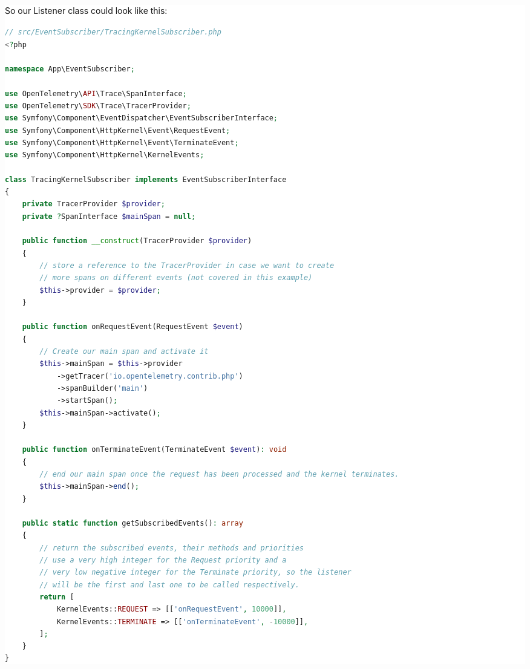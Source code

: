 So our Listener class could look like this:

```php
// src/EventSubscriber/TracingKernelSubscriber.php
<?php

namespace App\EventSubscriber;

use OpenTelemetry\API\Trace\SpanInterface;
use OpenTelemetry\SDK\Trace\TracerProvider;
use Symfony\Component\EventDispatcher\EventSubscriberInterface;
use Symfony\Component\HttpKernel\Event\RequestEvent;
use Symfony\Component\HttpKernel\Event\TerminateEvent;
use Symfony\Component\HttpKernel\KernelEvents;

class TracingKernelSubscriber implements EventSubscriberInterface
{
    private TracerProvider $provider;
    private ?SpanInterface $mainSpan = null;

    public function __construct(TracerProvider $provider)
    {
        // store a reference to the TracerProvider in case we want to create
        // more spans on different events (not covered in this example)
        $this->provider = $provider;
    }

    public function onRequestEvent(RequestEvent $event)
    {
        // Create our main span and activate it
        $this->mainSpan = $this->provider
            ->getTracer('io.opentelemetry.contrib.php')
            ->spanBuilder('main')
            ->startSpan();
        $this->mainSpan->activate();
    }

    public function onTerminateEvent(TerminateEvent $event): void
    {
        // end our main span once the request has been processed and the kernel terminates.
        $this->mainSpan->end();
    }

    public static function getSubscribedEvents(): array
    {
        // return the subscribed events, their methods and priorities
        // use a very high integer for the Request priority and a
        // very low negative integer for the Terminate priority, so the listener
        // will be the first and last one to be called respectively.
        return [
            KernelEvents::REQUEST => [['onRequestEvent', 10000]],
            KernelEvents::TERMINATE => [['onTerminateEvent', -10000]],
        ];
    }
}

```
